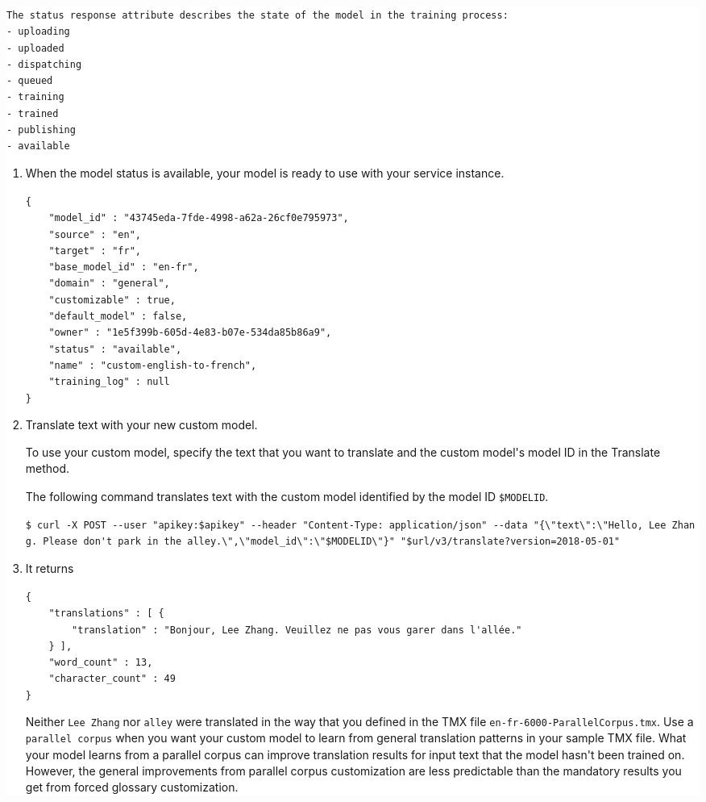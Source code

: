     The status response attribute describes the state of the model in the training process:
    - uploading
    - uploaded
    - dispatching
    - queued
    - training
    - trained
    - publishing
    - available

1. When the model status is available, your model is ready to use with your service instance.

    ```
    {
        "model_id" : "43745eda-7fde-4998-a62a-26cf0e795973",
        "source" : "en",
        "target" : "fr",
        "base_model_id" : "en-fr",
        "domain" : "general",
        "customizable" : true,
        "default_model" : false,
        "owner" : "1e5f399b-605d-4e83-b07e-534da85b86a9",
        "status" : "available",
        "name" : "custom-english-to-french",
        "training_log" : null
    }
    ```

1. Translate text with your new custom model.

    To use your custom model, specify the text that you want to translate and the custom model's model ID in the Translate method.

    The following command translates text with the custom model identified by the model ID `$MODELID`.

    ```
    $ curl -X POST --user "apikey:$apikey" --header "Content-Type: application/json" --data "{\"text\":\"Hello, Lee Zhang. Please don't park in the alley.\",\"model_id\":\"$MODELID\"}" "$url/v3/translate?version=2018-05-01"
    ```

1. It returns

    ```
    {
        "translations" : [ {
            "translation" : "Bonjour, Lee Zhang. Veuillez ne pas vous garer dans l'allée."
        } ],
        "word_count" : 13,
        "character_count" : 49
    }
    ```

    Neither `Lee Zhang` nor `alley` were translated in the way that you defined in the TMX file `en-fr-6000-ParallelCorpus.tmx`. Use a `parallel corpus` when you want your custom model to learn from general translation patterns in your sample TMX file. What your model learns from a parallel corpus can improve translation results for input text that the model hasn't been trained on. However, the general improvements from parallel corpus customization are less predictable than the mandatory results you get from forced glossary customization.
